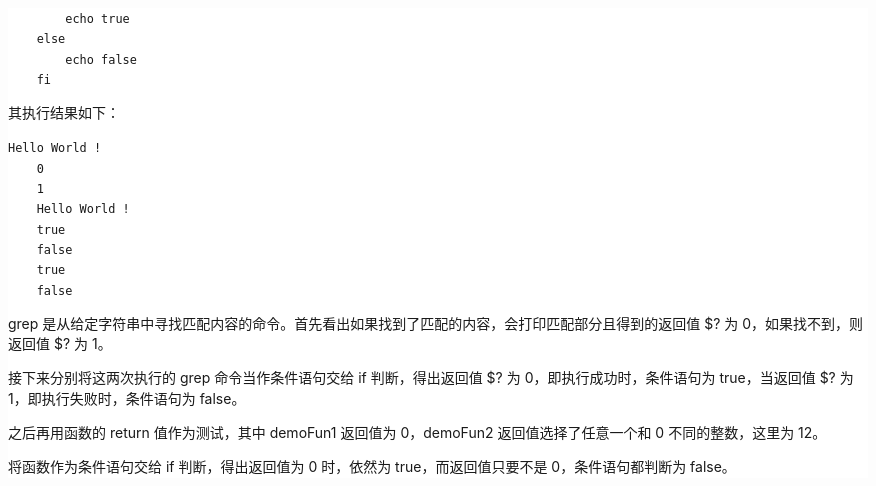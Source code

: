 ```
        echo true
    else
        echo false
    fi
```    
    
其执行结果如下：
```
Hello World !
    0
    1
    Hello World !
    true
    false
    true
    false
```    
    
grep 是从给定字符串中寻找匹配内容的命令。首先看出如果找到了匹配的内容，会打印匹配部分且得到的返回值 $? 为 0，如果找不到，则返回值 $? 为 1。
    
接下来分别将这两次执行的 grep 命令当作条件语句交给 if 判断，得出返回值 $? 为 0，即执行成功时，条件语句为 true，当返回值 $? 为 1，即执行失败时，条件语句为 false。
    
之后再用函数的 return 值作为测试，其中 demoFun1 返回值为 0，demoFun2 返回值选择了任意一个和 0 不同的整数，这里为 12。
    
将函数作为条件语句交给 if 判断，得出返回值为 0 时，依然为 true，而返回值只要不是 0，条件语句都判断为 false。